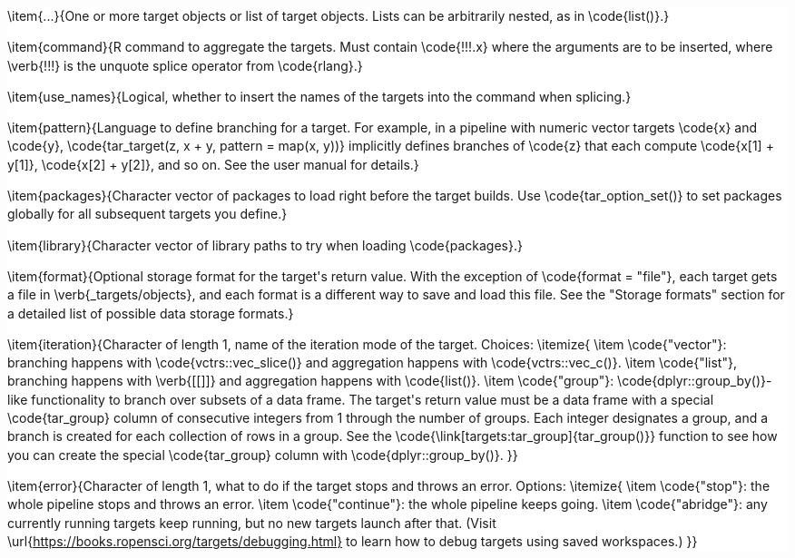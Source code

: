 \item{...}{One or more target objects or list of target objects.
Lists can be arbitrarily nested, as in \code{list()}.}

\item{command}{R command to aggregate the targets. Must contain
\code{!!!.x} where the arguments are to be inserted,
where \verb{!!!} is the unquote splice operator from \code{rlang}.}

\item{use_names}{Logical, whether to insert the names of the targets
into the command when splicing.}

\item{pattern}{Language to define branching for a target.
For example, in a pipeline with numeric vector targets \code{x} and \code{y},
\code{tar_target(z, x + y, pattern = map(x, y))} implicitly defines
branches of \code{z} that each compute \code{x[1] + y[1]}, \code{x[2] + y[2]},
and so on. See the user manual for details.}

\item{packages}{Character vector of packages to load right before
the target builds. Use \code{tar_option_set()} to set packages
globally for all subsequent targets you define.}

\item{library}{Character vector of library paths to try
when loading \code{packages}.}

\item{format}{Optional storage format for the target's return value.
With the exception of \code{format = "file"}, each target
gets a file in \verb{_targets/objects}, and each format is a different
way to save and load this file. See the "Storage formats" section
for a detailed list of possible data storage formats.}

\item{iteration}{Character of length 1, name of the iteration mode
of the target. Choices:
\itemize{
\item \code{"vector"}: branching happens with \code{vctrs::vec_slice()} and
aggregation happens with \code{vctrs::vec_c()}.
\item \code{"list"}, branching happens with \verb{[[]]} and aggregation happens with
\code{list()}.
\item \code{"group"}: \code{dplyr::group_by()}-like functionality to branch over
subsets of a data frame. The target's return value must be a data
frame with a special \code{tar_group} column of consecutive integers
from 1 through the number of groups. Each integer designates a group,
and a branch is created for each collection of rows in a group.
See the \code{\link[targets:tar_group]{tar_group()}} function to see how you can
create the special \code{tar_group} column with \code{dplyr::group_by()}.
}}

\item{error}{Character of length 1, what to do if the target
stops and throws an error. Options:
\itemize{
\item \code{"stop"}: the whole pipeline stops and throws an error.
\item \code{"continue"}: the whole pipeline keeps going.
\item \code{"abridge"}: any currently running targets keep running,
but no new targets launch after that.
(Visit \url{https://books.ropensci.org/targets/debugging.html}
to learn how to debug targets using saved workspaces.)
}}
